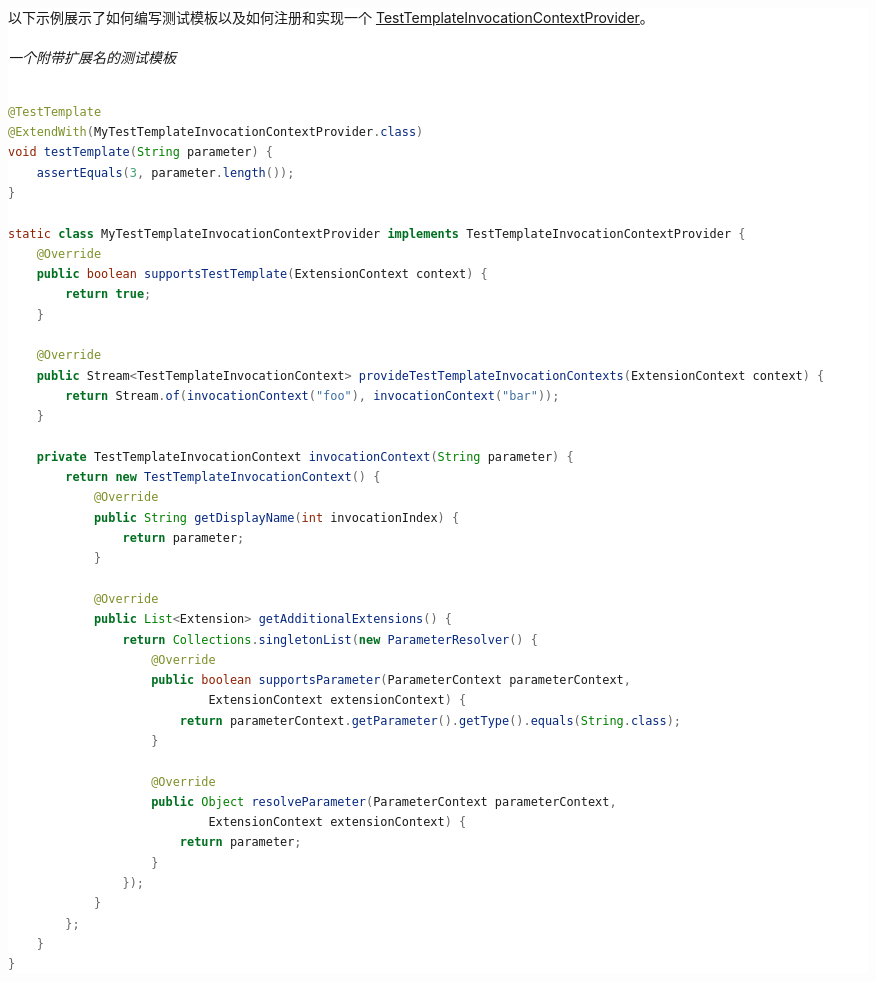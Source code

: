 以下示例展示了如何编写测试模板以及如何注册和实现一个 [TestTemplateInvocationContextProvider](https://junit.org/junit5/docs/5.3.0/api/org/junit/jupiter/api/extension/TestTemplateInvocationContextProvider.html)。

###### 一个附带扩展名的测试模板

```java
@TestTemplate
@ExtendWith(MyTestTemplateInvocationContextProvider.class)
void testTemplate(String parameter) {
    assertEquals(3, parameter.length());
}

static class MyTestTemplateInvocationContextProvider implements TestTemplateInvocationContextProvider {
    @Override
    public boolean supportsTestTemplate(ExtensionContext context) {
        return true;
    }

    @Override
    public Stream<TestTemplateInvocationContext> provideTestTemplateInvocationContexts(ExtensionContext context) {
        return Stream.of(invocationContext("foo"), invocationContext("bar"));
    }

    private TestTemplateInvocationContext invocationContext(String parameter) {
        return new TestTemplateInvocationContext() {
            @Override
            public String getDisplayName(int invocationIndex) {
                return parameter;
            }

            @Override
            public List<Extension> getAdditionalExtensions() {
                return Collections.singletonList(new ParameterResolver() {
                    @Override
                    public boolean supportsParameter(ParameterContext parameterContext,
                            ExtensionContext extensionContext) {
                        return parameterContext.getParameter().getType().equals(String.class);
                    }

                    @Override
                    public Object resolveParameter(ParameterContext parameterContext,
                            ExtensionContext extensionContext) {
                        return parameter;
                    }
                });
            }
        };
    }
}
```
